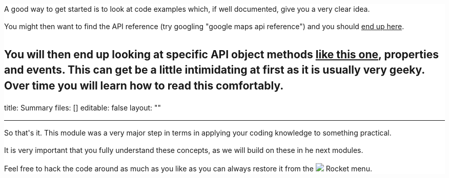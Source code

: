 A good way to get started is to look at code examples which, if well documented, give you a very clear idea. 

You might then want to find the API reference (try googling "google maps api reference") and you should [end up here](https://developers.google.com/maps/documentation/javascript/reference).

You will then end up looking at specific API object methods [like this one](https://developers.google.com/maps/documentation/javascript/reference#Map), properties and events. This can get be a little intimidating at first as it is usually very geeky. Over time you will learn how to read this comfortably.
---
title: Summary
files: []
editable: false
layout: ""

---
So that's it. This module was a very major step in terms in applying your coding knowledge to something practical. 

It is very important that you fully understand these concepts, as we will build on these in he next modules.

Feel free to hack the code around as much as you like as you can always restore it from the ![](.guides/img/rocket.png) Rocket menu.